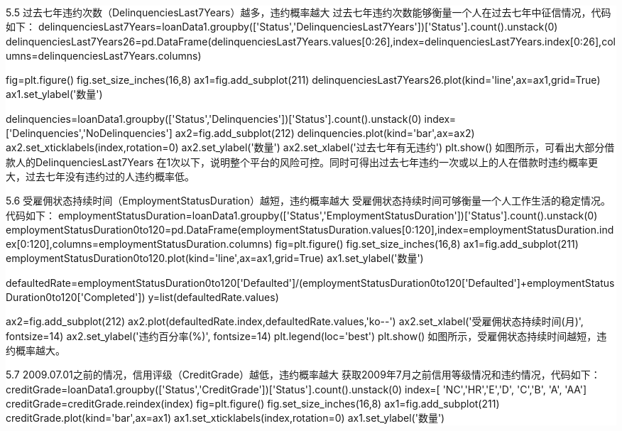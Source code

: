 5.5 过去七年违约次数（DelinquenciesLast7Years）越多，违约概率越大
过去七年违约次数能够衡量一个人在过去七年中征信情况，代码如下：
delinquenciesLast7Years=loanData1.groupby(['Status','DelinquenciesLast7Years'])['Status'].count().unstack(0)
delinquenciesLast7Years26=pd.DataFrame(delinquenciesLast7Years.values[0:26],index=delinquenciesLast7Years.index[0:26],columns=delinquenciesLast7Years.columns)

fig=plt.figure()
fig.set_size_inches(16,8)
ax1=fig.add_subplot(211)
delinquenciesLast7Years26.plot(kind='line',ax=ax1,grid=True)
ax1.set_ylabel('数量')

delinquencies=loanData1.groupby(['Status','Delinquencies'])['Status'].count().unstack(0)
index=['Delinquencies','NoDelinquencies']
ax2=fig.add_subplot(212)
delinquencies.plot(kind='bar',ax=ax2)
ax2.set_xticklabels(index,rotation=0)
ax2.set_ylabel('数量')
ax2.set_xlabel('过去七年有无违约')
plt.show()
如图所示，可看出大部分借款人的DelinquenciesLast7Years 在1次以下，说明整个平台的风险可控。同时可得出过去七年违约一次或以上的人在借款时违约概率更大，过去七年没有违约过的人违约概率低。

5.6 受雇佣状态持续时间（EmploymentStatusDuration）越短，违约概率越大
受雇佣状态持续时间可够衡量一个人工作生活的稳定情况。代码如下：
employmentStatusDuration=loanData1.groupby(['Status','EmploymentStatusDuration'])['Status'].count().unstack(0)
employmentStatusDuration0to120=pd.DataFrame(employmentStatusDuration.values[0:120],index=employmentStatusDuration.index[0:120],columns=employmentStatusDuration.columns)
fig=plt.figure()
fig.set_size_inches(16,8)
ax1=fig.add_subplot(211)
employmentStatusDuration0to120.plot(kind='line',ax=ax1,grid=True)
ax1.set_ylabel('数量')

defaultedRate=employmentStatusDuration0to120['Defaulted']/(employmentStatusDuration0to120['Defaulted']+employmentStatusDuration0to120['Completed'])
y=list(defaultedRate.values)

ax2=fig.add_subplot(212)
ax2.plot(defaultedRate.index,defaultedRate.values,'ko--')
ax2.set_xlabel('受雇佣状态持续时间(月)', fontsize=14)
ax2.set_ylabel('违约百分率(%)', fontsize=14)
plt.legend(loc='best')
plt.show()
如图所示，受雇佣状态持续时间越短，违约概率越大。


5.7 2009.07.01之前的情况，信用评级（CreditGrade）越低，违约概率越大
获取2009年7月之前信用等级情况和违约情况，代码如下：
creditGrade=loanData1.groupby(['Status','CreditGrade'])['Status'].count().unstack(0)
index=[ 'NC','HR','E','D', 'C','B', 'A', 'AA']
creditGrade=creditGrade.reindex(index)
fig=plt.figure()
fig.set_size_inches(16,8)
ax1=fig.add_subplot(211)
creditGrade.plot(kind='bar',ax=ax1)
ax1.set_xticklabels(index,rotation=0)
ax1.set_ylabel('数量')
